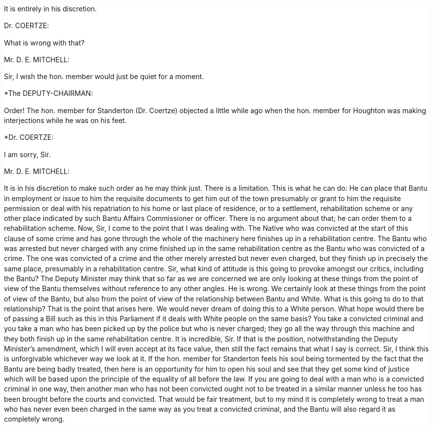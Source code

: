 <p>It is entirely in his discretion.</p>

</speech>

<speech by="#coertze">

<from>Dr. <person refersTo="hansard_za">COERTZE</person>:</from>

<p>What is wrong with that?</p>

</speech>

<speech by="#mitchell">

<from>Mr. <person refersTo="hansard_za">D. E. MITCHELL</person>:</from>

<p>Sir, I wish the hon. member would just be quiet for a moment.</p>

</speech>

<speech by="#deputy-chairman">

<from>*The <person refersTo="hansard_za">DEPUTY-CHAIRMAN</person>:</from>

<p>Order! The hon. member for Standerton (Dr. Coertze) objected a little while ago when the hon. member for Houghton was making interjections while he was on his feet.</p>

</speech>

<speech by="#coertze">

<from>*Dr. <person refersTo="hansard_za">COERTZE</person>:</from>

<p>I am sorry, Sir.</p>

</speech>

<speech by="#mitchell">

<from>Mr. <person refersTo="hansard_za">D. E. MITCHELL</person>:</from>

<p>It is in his discretion to make such order as he may think just. There is a limitation. This is what he can do: He can place that Bantu in employment or issue to him the requisite documents to get him out of the town presumably or grant to him the requisite permission or deal with his repatriation to his home or last place of residence, or to a settlement, rehabilitation scheme or any other place indicated by such Bantu Affairs Commissioner or officer. There is no argument about that; he can order them to a rehabilitation scheme. Now, Sir, I come to the point that I was dealing with. The Native who was convicted at the start of this clause of some crime and has gone through the whole of the machinery here finishes up in a rehabilitation centre. The Bantu who was arrested but never charged with any crime finished up in the same rehabilitation centre as the Bantu who was convicted of a crime. The one was convicted of a crime and the other merely arrested but never even charged, but they finish up in precisely the same place, presumably in a rehabilitation centre. Sir, what kind of attitude is this going to provoke amongst our critics, including the Bantu? The Deputy Minister may think that so far as we are concerned we are only looking at these things from the point of view of the Bantu themselves without reference to any other angles. He is wrong. We certainly look at these things from the point of view of the Bantu, but also from the point of view of the relationship between Bantu and White. What is this going to do to that relationship? That is the point that arises here. We would never dream of doing this to a White person. What hope would there be of passing a Bill such as this in this Parliament if it deals with White people on the same basis? You take a convicted criminal and you take a man who has been picked up by the police but who is never charged; they go all the way through this machine and they both finish up in the same rehabilitation centre. It is incredible, Sir. If that is the position, notwithstanding the Deputy Minister&#x2019;s amendment, which I will even accept at its face value, then still the fact remains that what I say is correct. Sir, I think this is unforgivable whichever way we look at it. If the hon. member for Standerton feels his soul being tormented by the fact that the Bantu are being badly treated, then here is an opportunity for him to open his soul and see that they get some kind of justice which will be based upon the principle of the equality of all before the law. If you are going to deal with a man who is a convicted criminal in one way, then another man who has not been convicted ought not to be treated in a similar manner unless he too has been brought before the courts and convicted. That would be fair treatment, but to my mind it is completely wrong to treat a man who has never even been charged in the same way as you treat a convicted criminal, and the Bantu will also regard it as completely wrong.</p>
